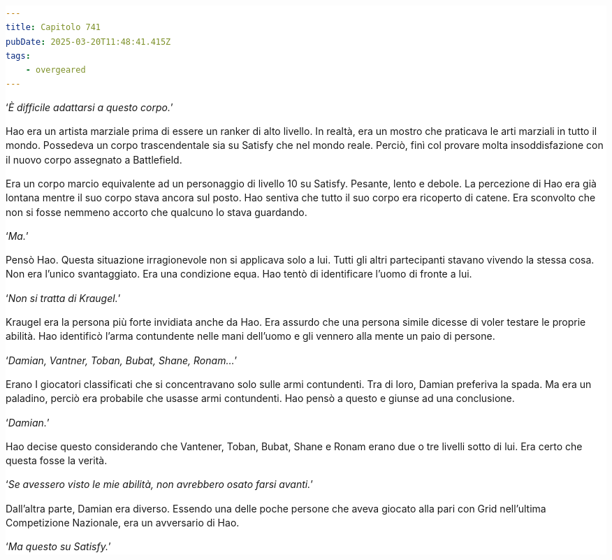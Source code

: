 ```yaml
---
title: Capitolo 741
pubDate: 2025-03-20T11:48:41.415Z
tags:
    - overgeared
---
```



‘<em>È difficile adattarsi a questo corpo.</em>’


Hao era un artista marziale prima di essere un ranker di alto livello. In realtà, era un mostro che praticava le arti marziali in tutto il mondo. Possedeva un corpo trascendentale sia su Satisfy che nel mondo reale. Perciò, finì col provare molta insoddisfazione con il nuovo corpo assegnato a Battlefield.


Era un corpo marcio equivalente ad un personaggio di livello 10 su Satisfy. Pesante, lento e debole. La percezione di Hao era già lontana mentre il suo corpo stava ancora sul posto. Hao sentiva che tutto il suo corpo era ricoperto di catene. Era sconvolto che non si fosse nemmeno accorto che qualcuno lo stava guardando.


‘<em>Ma.</em>’


Pensò Hao. Questa situazione irragionevole non si applicava solo a lui. Tutti gli altri partecipanti stavano vivendo la stessa cosa. Non era l’unico svantaggiato. Era una condizione equa. Hao tentò di identificare l’uomo di fronte a lui.


‘<em>Non si tratta di Kraugel.</em>’


Kraugel era la persona più forte invidiata anche da Hao. Era assurdo che una persona simile dicesse di voler testare le proprie abilità. Hao identificò l’arma contundente nelle mani dell’uomo e gli vennero alla mente un paio di persone.


‘<em>Damian, Vantner, Toban, Bubat, Shane, Ronam…</em>’


Erano I giocatori classificati che si concentravano solo sulle armi contundenti. Tra di loro, Damian preferiva la spada. Ma era un paladino, perciò era probabile che usasse armi contundenti. Hao pensò a questo e giunse ad una conclusione.


‘<em>Damian.</em>’


Hao decise questo considerando che Vantener, Toban, Bubat, Shane e Ronam erano due o tre livelli sotto di lui. Era certo che questa fosse la verità.


‘<em>Se avessero visto le mie abilità, non avrebbero osato farsi avanti.</em>’


Dall’altra parte, Damian era diverso. Essendo una delle poche persone che aveva giocato alla pari con Grid nell’ultima Competizione Nazionale, era un avversario di Hao.


‘<em>Ma questo su Satisfy.</em>’
